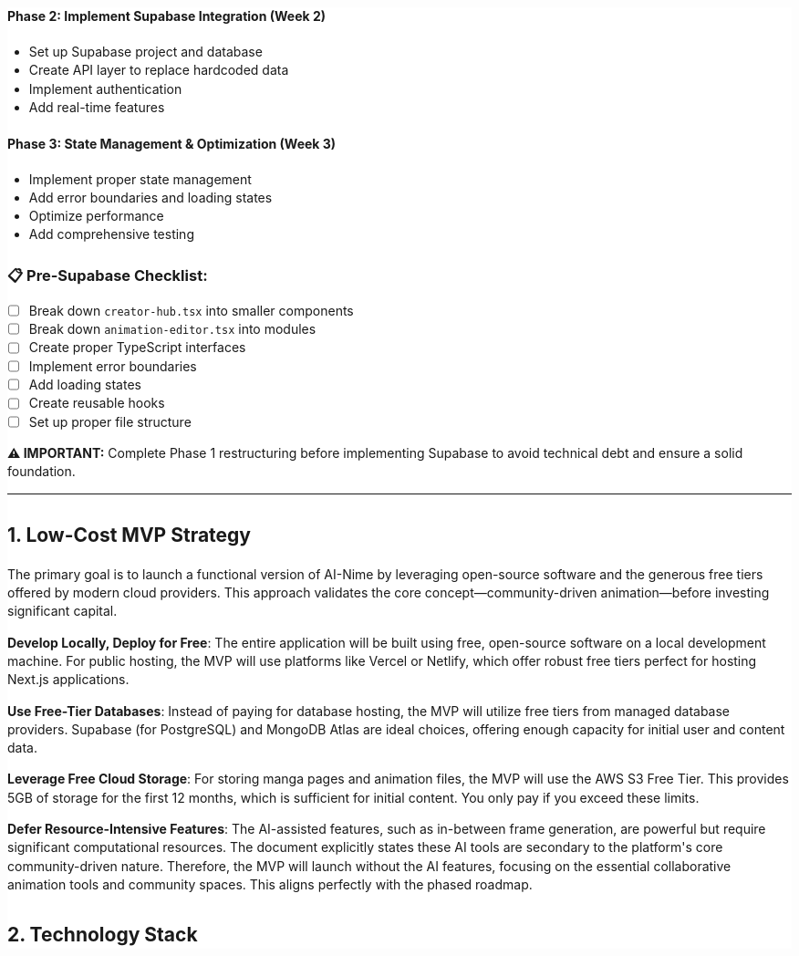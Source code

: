 #### **Phase 2: Implement Supabase Integration (Week 2)**

- Set up Supabase project and database
- Create API layer to replace hardcoded data
- Implement authentication
- Add real-time features

#### **Phase 3: State Management & Optimization (Week 3)**

- Implement proper state management
- Add error boundaries and loading states
- Optimize performance
- Add comprehensive testing

### **📋 Pre-Supabase Checklist:**

- [ ] Break down `creator-hub.tsx` into smaller components
- [ ] Break down `animation-editor.tsx` into modules
- [ ] Create proper TypeScript interfaces
- [ ] Implement error boundaries
- [ ] Add loading states
- [ ] Create reusable hooks
- [ ] Set up proper file structure

**⚠️ IMPORTANT:** Complete Phase 1 restructuring before implementing Supabase to avoid technical debt and ensure a solid foundation.

---

## 1. Low-Cost MVP Strategy

The primary goal is to launch a functional version of AI-Nime by leveraging open-source software and the generous free tiers offered by modern cloud providers. This approach validates the core concept—community-driven animation—before investing significant capital.

**Develop Locally, Deploy for Free**: The entire application will be built using free, open-source software on a local development machine. For public hosting, the MVP will use platforms like Vercel or Netlify, which offer robust free tiers perfect for hosting Next.js applications.

**Use Free-Tier Databases**: Instead of paying for database hosting, the MVP will utilize free tiers from managed database providers. Supabase (for PostgreSQL) and MongoDB Atlas are ideal choices, offering enough capacity for initial user and content data.

**Leverage Free Cloud Storage**: For storing manga pages and animation files, the MVP will use the AWS S3 Free Tier. This provides 5GB of storage for the first 12 months, which is sufficient for initial content. You only pay if you exceed these limits.

**Defer Resource-Intensive Features**: The AI-assisted features, such as in-between frame generation, are powerful but require significant computational resources. The document explicitly states these AI tools are secondary to the platform's core community-driven nature. Therefore, the MVP will launch without the AI features, focusing on the essential collaborative animation tools and community spaces. This aligns perfectly with the phased roadmap.

## 2. Technology Stack
